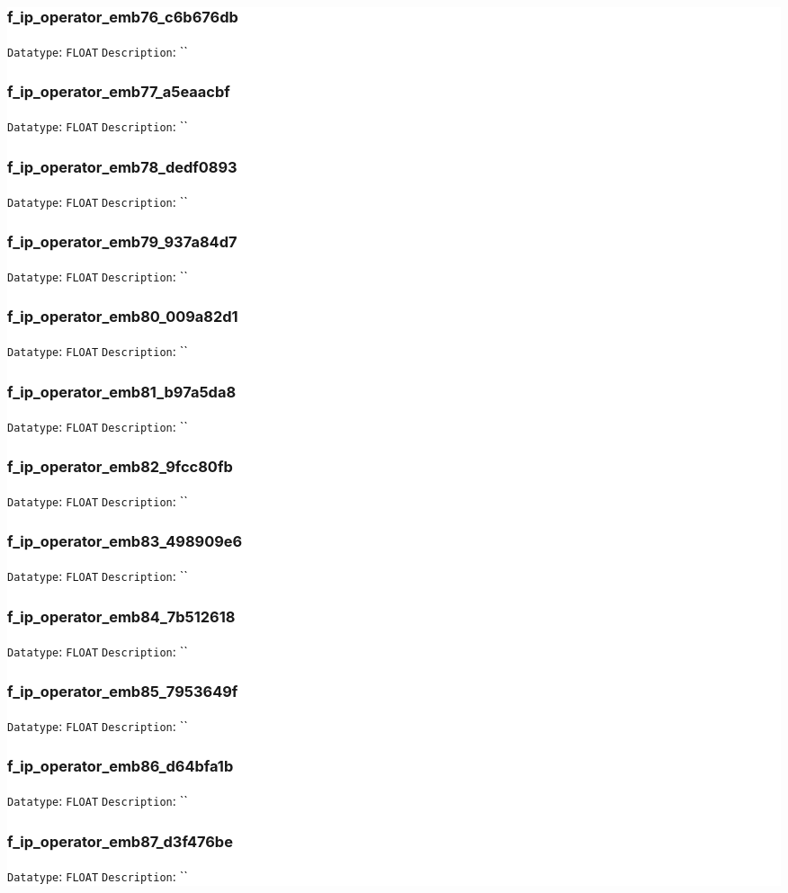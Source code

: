 ### f_ip_operator_emb76_c6b676db
`Datatype`: `FLOAT`
`Description`: ``

### f_ip_operator_emb77_a5eaacbf
`Datatype`: `FLOAT`
`Description`: ``

### f_ip_operator_emb78_dedf0893
`Datatype`: `FLOAT`
`Description`: ``

### f_ip_operator_emb79_937a84d7
`Datatype`: `FLOAT`
`Description`: ``

### f_ip_operator_emb80_009a82d1
`Datatype`: `FLOAT`
`Description`: ``

### f_ip_operator_emb81_b97a5da8
`Datatype`: `FLOAT`
`Description`: ``

### f_ip_operator_emb82_9fcc80fb
`Datatype`: `FLOAT`
`Description`: ``

### f_ip_operator_emb83_498909e6
`Datatype`: `FLOAT`
`Description`: ``

### f_ip_operator_emb84_7b512618
`Datatype`: `FLOAT`
`Description`: ``

### f_ip_operator_emb85_7953649f
`Datatype`: `FLOAT`
`Description`: ``

### f_ip_operator_emb86_d64bfa1b
`Datatype`: `FLOAT`
`Description`: ``

### f_ip_operator_emb87_d3f476be
`Datatype`: `FLOAT`
`Description`: ``
